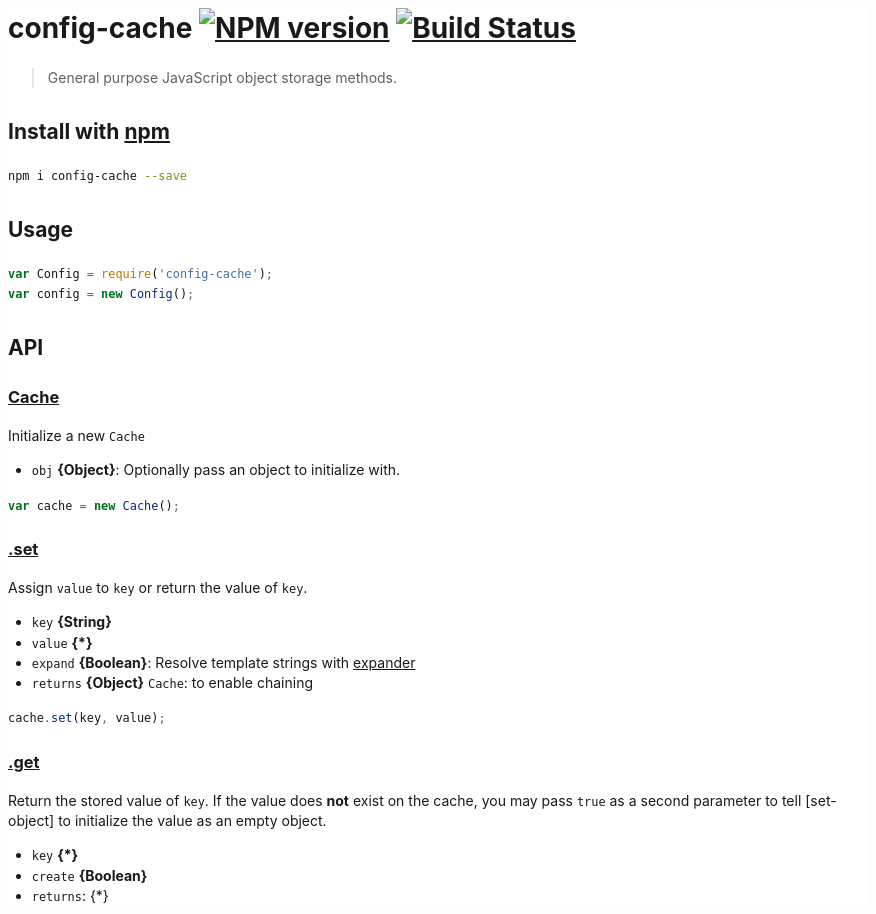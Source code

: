 # config-cache [![NPM version](https://badge.fury.io/js/config-cache.svg)](http://badge.fury.io/js/config-cache)  [![Build Status](https://travis-ci.org/jonschlinkert/config-cache.svg)](https://travis-ci.org/jonschlinkert/config-cache) 

> General purpose JavaScript object storage methods.

## Install with [npm](npmjs.org)

```bash
npm i config-cache --save
```

## Usage

```js
var Config = require('config-cache');
var config = new Config();
```

## API
### [Cache](./index.js#L39)

Initialize a new `Cache`

* `obj` **{Object}**: Optionally pass an object to initialize with.    

```js
var cache = new Cache();
```

### [.set](./index.js#L66)

Assign `value` to `key` or return the value of `key`.

* `key` **{String}**    
* `value` **{*}**    
* `expand` **{Boolean}**: Resolve template strings with [expander]    
* `returns` **{Object}** `Cache`: to enable chaining  

```js
cache.set(key, value);
```

### [.get](./index.js#L107)

Return the stored value of `key`. If the value does **not** exist on the cache, you may pass `true` as a second parameter to tell [set-object] to initialize the value as an empty object.

* `key` **{*}**    
* `create` **{Boolean}**    
* `returns`: {*}  


[expander]: https://github.com/tkellen/expander
[getobject]: https://github.com/cowboy/node-getobject
[arr-flatten]: https://github.com/jonschlinkert/arr-flatten
[array-rest]: https://github.com/jonschlinkert/array-rest
[class-extend]: https://github.com/SBoudrias/class-extend
[clone-deep]: https://github.com/jonschlinkert/clone-deep
[EventEmitter2]: https://github.com/hij1nx/EventEmitter2
[expander]: https://github.com/tkellen/expander
[extend-shallow]: https://github.com/jonschlinkert/extend-shallow
[for-in]: https://github.com/jonschlinkert/for-in
[get-value]: https://github.com/jonschlinkert/get-value
[has-value]: https://github.com/jonschlinkert/has-value
[kind-of]: https://github.com/jonschlinkert/kind-of
[option-cache]: https://github.com/jonschlinkert/option-cache
[plasma]: https://github.com/jonschlinkert/plasma
[set-value]: https://github.com/jonschlinkert/set-value